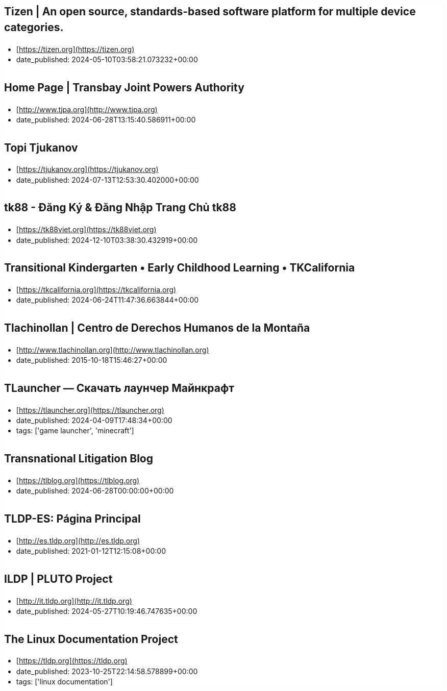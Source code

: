  ## Tizen | An open source, standards-based software platform for multiple device categories.
 - [https://tizen.org](https://tizen.org)
 - date_published: 2024-05-10T03:58:21.073232+00:00

 ## Home Page | Transbay Joint Powers Authority
 - [http://www.tjpa.org](http://www.tjpa.org)
 - date_published: 2024-06-28T13:15:40.586911+00:00

 ## Topi Tjukanov
 - [https://tjukanov.org](https://tjukanov.org)
 - date_published: 2024-07-13T12:53:30.402000+00:00

 ## tk88 - Đăng Ký & Đăng Nhập Trang Chủ tk88
 - [https://tk88viet.org](https://tk88viet.org)
 - date_published: 2024-12-10T03:38:30.432919+00:00

 ## Transitional Kindergarten • Early Childhood Learning • TKCalifornia
 - [https://tkcalifornia.org](https://tkcalifornia.org)
 - date_published: 2024-06-24T11:47:36.663844+00:00

 ## Tlachinollan | Centro de Derechos Humanos de la Montaña
 - [http://www.tlachinollan.org](http://www.tlachinollan.org)
 - date_published: 2015-10-18T15:46:27+00:00

 ## TLauncher — Скачать лаунчер Майнкрафт
 - [https://tlauncher.org](https://tlauncher.org)
 - date_published: 2024-04-09T17:48:34+00:00
 - tags: ['game launcher', 'minecraft']

 ## Transnational Litigation Blog
 - [https://tlblog.org](https://tlblog.org)
 - date_published: 2024-06-28T00:00:00+00:00

 ## TLDP-ES: Página Principal
 - [http://es.tldp.org](http://es.tldp.org)
 - date_published: 2021-01-12T12:15:08+00:00

 ## ILDP | PLUTO Project
 - [http://it.tldp.org](http://it.tldp.org)
 - date_published: 2024-05-27T10:19:46.747635+00:00

 ## The Linux Documentation Project
 - [https://tldp.org](https://tldp.org)
 - date_published: 2023-10-25T22:14:58.578899+00:00
 - tags: ['linux documentation']
